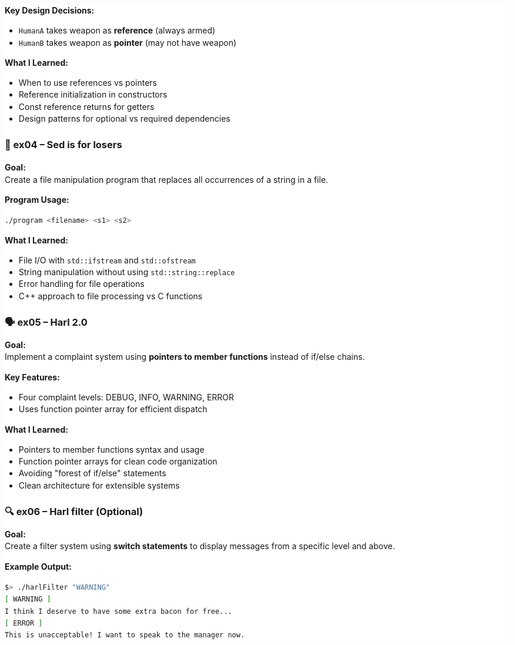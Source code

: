 **Key Design Decisions:**
- `HumanA` takes weapon as **reference** (always armed)
- `HumanB` takes weapon as **pointer** (may not have weapon)

**What I Learned:**
- When to use references vs pointers
- Reference initialization in constructors
- Const reference returns for getters
- Design patterns for optional vs required dependencies

### 📝 ex04 – Sed is for losers

**Goal:**  
Create a file manipulation program that replaces all occurrences of a string in a file.

**Program Usage:**
```bash
./program <filename> <s1> <s2>
```

**What I Learned:**
- File I/O with `std::ifstream` and `std::ofstream`
- String manipulation without using `std::string::replace`
- Error handling for file operations
- C++ approach to file processing vs C functions

### 🗣️ ex05 – Harl 2.0

**Goal:**  
Implement a complaint system using **pointers to member functions** instead of if/else chains.

**Key Features:**
- Four complaint levels: DEBUG, INFO, WARNING, ERROR
- Uses function pointer array for efficient dispatch

**What I Learned:**
- Pointers to member functions syntax and usage
- Function pointer arrays for clean code organization
- Avoiding "forest of if/else" statements
- Clean architecture for extensible systems

### 🔍 ex06 – Harl filter (Optional)

**Goal:**  
Create a filter system using **switch statements** to display messages from a specific level and above.

**Example Output:**
```bash
$> ./harlFilter "WARNING"
[ WARNING ]
I think I deserve to have some extra bacon for free...
[ ERROR ]
This is unacceptable! I want to speak to the manager now.
```
